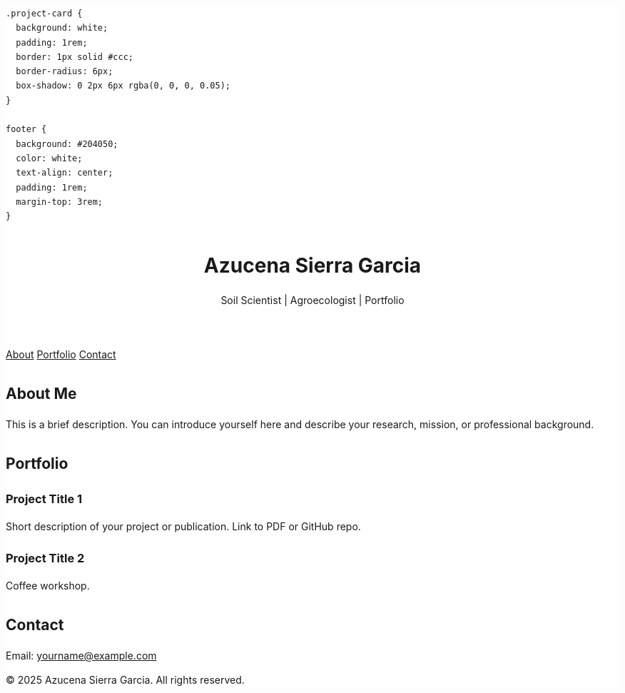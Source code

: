     .project-card {
      background: white;
      padding: 1rem;
      border: 1px solid #ccc;
      border-radius: 6px;
      box-shadow: 0 2px 6px rgba(0, 0, 0, 0.05);
    }

    footer {
      background: #204050;
      color: white;
      text-align: center;
      padding: 1rem;
      margin-top: 3rem;
    }
  </style>
</head>
<body>

<header>
  <h1>Azucena Sierra Garcia</h1>
  <p>Soil Scientist | Agroecologist | Portfolio</p>
</header>

<nav>
  <a href="#about">About</a>
  <a href="#portfolio">Portfolio</a>
  <a href="#contact">Contact</a>
</nav>

<section id="about">
  <h2>About Me</h2>
  <p>This is a brief description. You can introduce yourself here and describe your research, mission, or professional background.</p>
</section>

<section id="portfolio">
  <h2>Portfolio</h2>
  <div class="portfolio-grid">
    <div class="project-card">
      <h3>Project Title 1</h3>
      <p>Short description of your project or publication. Link to PDF or GitHub repo.</p>
    </div>
    <div class="project-card">
      <h3>Project Title 2</h3>
      <p> Coffee workshop.</p>
    </div>
  </div>
</section>

<section id="contact">
  <h2>Contact</h2>
  <p>Email: <a href="mailto:yourname@example.com">yourname@example.com</a></p>
</section>

<footer>
  <p>&copy; 2025 Azucena Sierra Garcia. All rights reserved.</p>
</footer>

</body>
</html>
